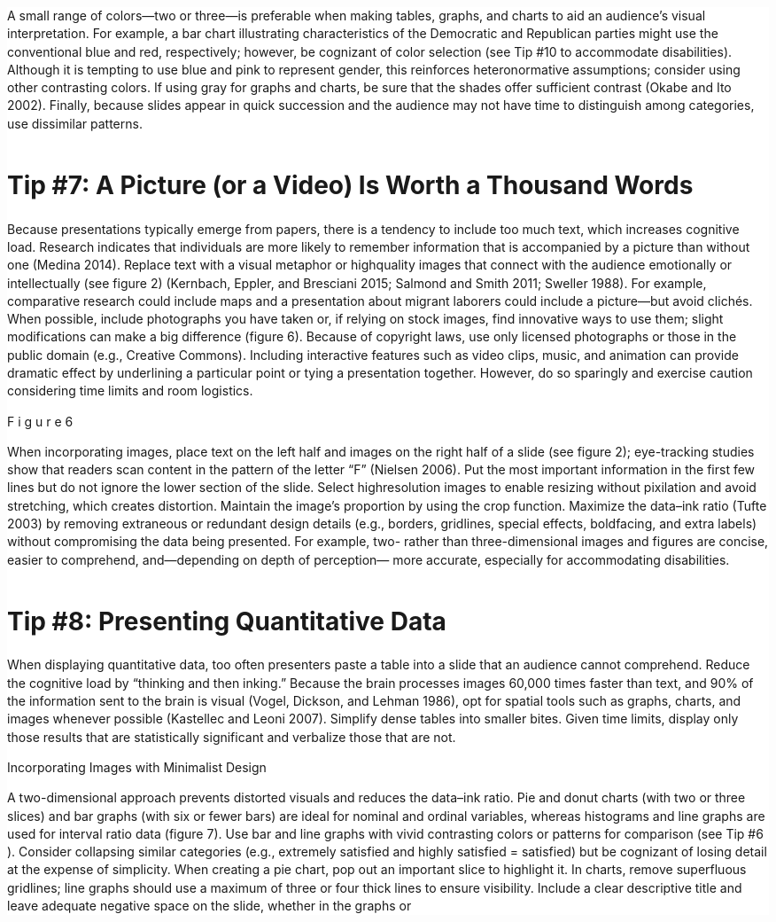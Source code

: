 A small range of colors—two or three—is preferable when making tables, graphs, and charts to aid an audience’s visual interpretation. For example, a bar chart illustrating characteristics of the Democratic and Republican parties might use the conventional blue and red, respectively; however, be cognizant of color selection (see Tip #10 to accommodate disabilities). Although it is tempting to use blue and pink to represent gender, this reinforces heteronormative assumptions; consider using other contrasting colors. If using gray for graphs and charts, be sure that the shades offer sufficient contrast (Okabe and Ito 2002). Finally, because slides appear in quick succession and the audience may not have time to distinguish among categories, use dissimilar patterns.

# Tip #7: A Picture (or a Video) Is Worth a Thousand Words

Because presentations typically emerge from papers, there is a tendency to include too much text, which increases cognitive load. Research indicates that individuals are more likely to remember information that is accompanied by a picture than without one (Medina 2014). Replace text with a visual metaphor or highquality images that connect with the audience emotionally or intellectually (see figure 2) (Kernbach, Eppler, and Bresciani 2015; Salmond and Smith 2011; Sweller 1988). For example, comparative research could include maps and a presentation about migrant laborers could include a picture—but avoid clichés. When possible, include photographs you have taken or, if relying on stock images, find innovative ways to use them; slight modifications can make a big difference (figure 6). Because of copyright laws, use only licensed photographs or those in the public domain (e.g., Creative Commons). Including interactive features such as video clips, music, and animation can provide dramatic effect by underlining a particular point or tying a presentation together. However, do so sparingly and exercise caution considering time limits and room logistics.

F i g u r e 6

When incorporating images, place text on the left half and images on the right half of a slide (see figure 2); eye-tracking studies show that readers scan content in the pattern of the letter “F” (Nielsen 2006). Put the most important information in the first few lines but do not ignore the lower section of the slide. Select highresolution images to enable resizing without pixilation and avoid stretching, which creates distortion. Maintain the image’s proportion by using the crop function. Maximize the data–ink ratio (Tufte 2003) by removing extraneous or redundant design details (e.g., borders, gridlines, special effects, boldfacing, and extra labels) without compromising the data being presented. For example, two- rather than three-dimensional images and figures are concise, easier to comprehend, and—depending on depth of perception— more accurate, especially for accommodating disabilities.

# Tip #8: Presenting Quantitative Data

When displaying quantitative data, too often presenters paste a table into a slide that an audience cannot comprehend. Reduce the cognitive load by “thinking and then inking.” Because the brain processes images 60,000 times faster than text, and $90 \%$ of the information sent to the brain is visual (Vogel, Dickson, and Lehman 1986), opt for spatial tools such as graphs, charts, and images whenever possible (Kastellec and Leoni 2007). Simplify dense tables into smaller bites. Given time limits, display only those results that are statistically significant and verbalize those that are not.

Incorporating Images with Minimalist Design

A two-dimensional approach prevents distorted visuals and reduces the data–ink ratio. Pie and donut charts (with two or three slices) and bar graphs (with six or fewer bars) are ideal for nominal and ordinal variables, whereas histograms and line graphs are used for interval ratio data (figure 7). Use bar and line graphs with vivid contrasting colors or patterns for comparison (see Tip $\# 6$ ). Consider collapsing similar categories (e.g., extremely satisfied and highly satisfied $=$ satisfied) but be cognizant of losing detail at the expense of simplicity. When creating a pie chart, pop out an important slice to highlight it. In charts, remove superfluous gridlines; line graphs should use a maximum of three or four thick lines to ensure visibility. Include a clear descriptive title and leave adequate negative space on the slide, whether in the graphs or
